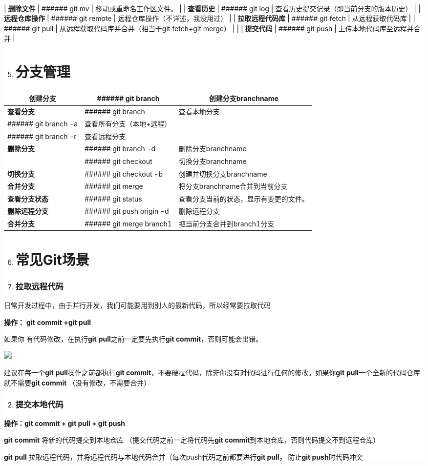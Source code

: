 | **删除文件**                                 | ###### git mv                         | 移动或重命名工作区文件。                       |
| **查看历史**                                 | ###### git log                        | 查看历史提交记录（即当前分支的版本历史）               |
| **远程仓库操作**                               | ###### git remote                     | 远程仓库操作（不详述，我没用过）                   |
| **拉取远程代码库**                              | ###### git fetch                      | 从远程获取代码库                           |
| ###### git pull                          | 从远程获取代码库并合并（相当于git fetch+git merge）   |                                    |
| **提交代码**                                 | ###### git push                       | 上传本地代码库至远程并合并                      |

5.  # 分支管理

| **创建分支**             | ###### git branch <branchname>         | 创建分支branchname       |
| -------------------- | --------------------------------------- | -------------------- |
| **查看分支**             | ###### git branch                       | 查看本地分支               |
| ###### git branch -a | 查看所有分支（本地+远程）                           |                      |
| ###### git branch -r | 查看远程分支                                  |                      |
| **删除分支**             | ###### git branch -d <branchname>      | 删除分支branchname       |
|                      | ###### git checkout <branchname>       | 切换分支branchname       |
| **切换分支**             | ###### git checkout -b <branchname>    | 创建并切换分支branchname    |
| **合并分支**             | ###### git merge <branchname>          | 将分支branchname合并到当前分支 |
| **查看分支状态**           | ###### git status                       | 查看分支当前的状态，显示有变更的文件。  |
| **删除远程分支**           | ###### git push origin -d <branchname> | 删除远程分支               |
| **合并分支**             | ###### git merge branch1                | 把当前分支合并到branch1分支    |

6.  # 常见Git场景



1.  ### 拉取远程代码

日常开发过程中，由于并行开发，我们可能要用到别人的最新代码，所以经常要拉取代码

**操作：** **git** **commit +git pull**

如果你 有代码修改，在执行**git** **pull**之前一定要先执行**git commit**，否则可能会出错。

![](https://p3-juejin.byteimg.com/tos-cn-i-k3u1fbpfcp/79a3ba6e0bc043b185d082bb9fac17b5~tplv-k3u1fbpfcp-zoom-1.image)

建议在每一个**git** **pull**操作之前都执行**git commit**，不要硬拉代码，除非你没有对代码进行任何的修改。如果你**git** **pull**一个全新的代码仓库就不需要**git commit** （没有修改，不需要合并）

2.  ### 提交本地代码

**操作：git commit + git pull + git push**

**git** **commit** 将新的代码提交到本地仓库 （提交代码之前一定将代码先**git commit**到本地仓库，否则代码提交不到远程仓库）

**git** **pull** 拉取远程代码，并将远程代码与本地代码合并（每次push代码之前都要进行**git pull，** 防止**git push**时代码冲突
